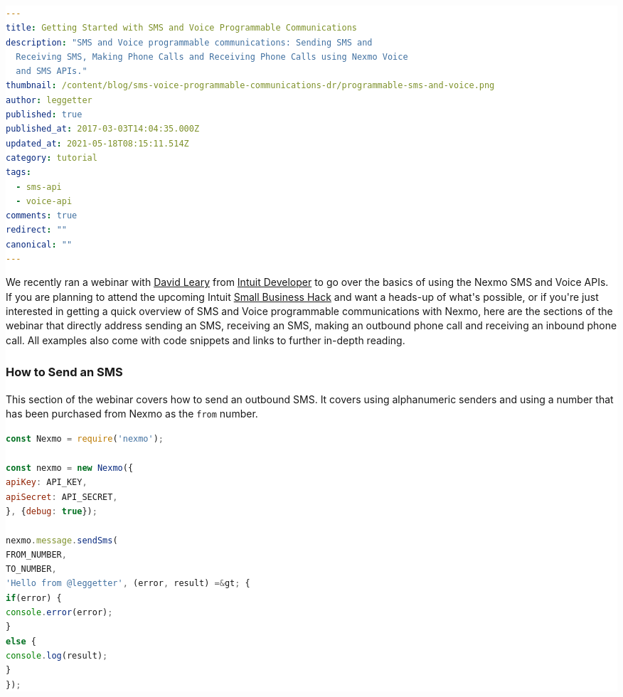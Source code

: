 ```yaml
---
title: Getting Started with SMS and Voice Programmable Communications
description: "SMS and Voice programmable communications: Sending SMS and
  Receiving SMS, Making Phone Calls and Receiving Phone Calls using Nexmo Voice
  and SMS APIs."
thumbnail: /content/blog/sms-voice-programmable-communications-dr/programmable-sms-and-voice.png
author: leggetter
published: true
published_at: 2017-03-03T14:04:35.000Z
updated_at: 2021-05-18T08:15:11.514Z
category: tutorial
tags:
  - sms-api
  - voice-api
comments: true
redirect: ""
canonical: ""
---
```

We recently ran a webinar with [David Leary](https://twitter.com/davidleary) from [Intuit Developer](https://developer.intuit.com/) to go over the basics of using the Nexmo SMS and Voice APIs. If you are planning to attend the upcoming Intuit [Small Business Hack](http://www.smallbizhack.com/) and want a heads-up of what's possible, or if you're just interested in getting a quick overview of SMS and Voice programmable communications with Nexmo, here are the sections of the webinar that directly address sending an SMS, receiving an SMS, making an outbound phone call and receiving an inbound phone call. All examples also come with code snippets and links to further in-depth reading.

<sign-up number></sign-up>

### How to Send an SMS

This section of the webinar covers how to send an outbound SMS. It covers using alphanumeric senders and using a number that has been purchased from Nexmo as the `from` number.

<center><iframe width="640" height="360" src="https://www.youtube.com/embed/Z0DAXW_rHPM?start=738" frameborder="0" allowfullscreen="allowfullscreen"></iframe></center>

```js
const Nexmo = require('nexmo');

const nexmo = new Nexmo({
apiKey: API_KEY,
apiSecret: API_SECRET,
}, {debug: true});

nexmo.message.sendSms(
FROM_NUMBER,
TO_NUMBER,
'Hello from @leggetter', (error, result) =&gt; {
if(error) {
console.error(error);
}
else {
console.log(result);
}
});
```
